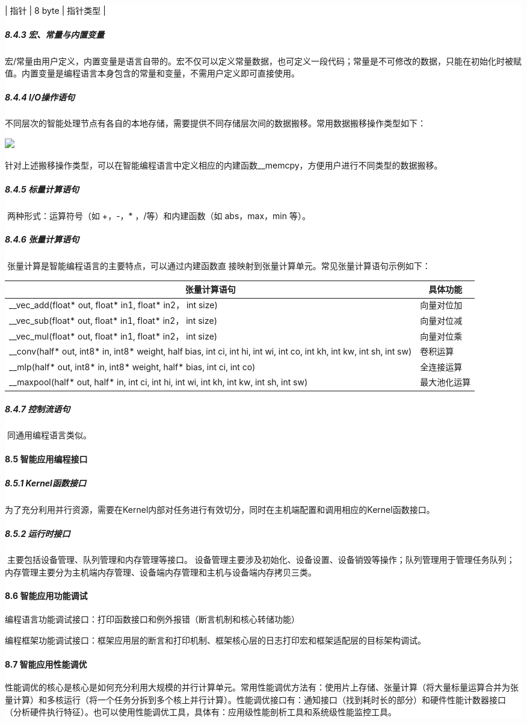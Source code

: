 | 指针         | 8 byte | 指针类型                                         |

##### 8.4.3 宏、常量与内置变量

​		宏/常量由用户定义，内置变量是语言自带的。宏不仅可以定义常量数据，也可定义一段代码；常量是不可修改的数据，只能在初始化时被赋值。内置变量是编程语言本身包含的常量和变量，不需用户定义即可直接使用。

##### 8.4.4 I/O操作语句

​		不同层次的智能处理节点有各自的本地存储，需要提供不同存储层次间的数据搬移。常用数据搬移操作类型如下：

​		<img src="https://cxd-note-img.oss-cn-hangzhou.aliyuncs.com/typora-note-img/8.4.4-%E5%B8%B8%E7%94%A8%E6%95%B0%E6%8D%AE%E6%90%AC%E7%A7%BB%E6%93%8D%E4%BD%9C%E7%B1%BB%E5%9E%8B.png"/>

​		针对上述搬移操作类型，可以在智能编程语言中定义相应的内建函数__memcpy，方便用户进行不同类型的数据搬移。

##### 8.4.5 标量计算语句

​		两种形式：运算符号（如 +，-，* ，/等）和内建函数（如 abs，max，min 等）。

##### 8.4.6 张量计算语句

​		张量计算是智能编程语言的主要特点，可以通过内建函数直 接映射到张量计算单元。常见张量计算语句示例如下：

| 张量计算语句                                                 | 具体功能     |
| ------------------------------------------------------------ | ------------ |
| __vec_add(float* out, float* in1, float* in2， int size)     | 向量对位加   |
| __vec_sub(float* out, float* in1, float* in2， int size)     | 向量对位减   |
| __vec_mul(float* out, float* in1, float* in2， int size)     | 向量对位乘   |
| __conv(half* out, int8* in, int8* weight, half bias, int ci, int hi, int wi, int co, int kh, int kw, int sh, int sw) | 卷积运算     |
| __mlp(half* out, int8* in, int8* weight, half* bias, int ci, int co) | 全连接运算   |
| __maxpool(half* out, half* in, int ci, int hi, int wi, int kh, int kw, int sh, int sw) | 最大池化运算 |

##### 8.4.7 控制流语句

​		同通用编程语言类似。

#### 8.5 智能应用编程接口

##### 8.5.1 Kernel函数接口

​		为了充分利用并行资源，需要在Kernel内部对任务进行有效切分，同时在主机端配置和调用相应的Kernel函数接口。

##### 8.5.2 运行时接口

​		主要包括设备管理、队列管理和内存管理等接口。 设备管理主要涉及初始化、设备设置、设备销毁等操作；队列管理用于管理任务队列；内存管理主要分为主机端内存管理、设备端内存管理和主机与设备端内存拷贝三类。

#### 8.6 智能应用功能调试

​		编程语言功能调试接口：打印函数接口和例外报错（断言机制和核心转储功能）

​		编程框架功能调试接口：框架应用层的断言和打印机制、框架核心层的日志打印宏和框架适配层的目标架构调试。

#### 8.7 智能应用性能调优

​		性能调优的核心是核心是如何充分利用大规模的并行计算单元。常用性能调优方法有：使用片上存储、张量计算（将大量标量运算合并为张量计算）和多核运行（将一个任务分拆到多个核上并行计算）。性能调优接口有：通知接口（找到耗时长的部分）和硬件性能计数器接口（分析硬件执行特征）。也可以使用性能调优工具，具体有：应用级性能剖析工具和系统级性能监控工具。



